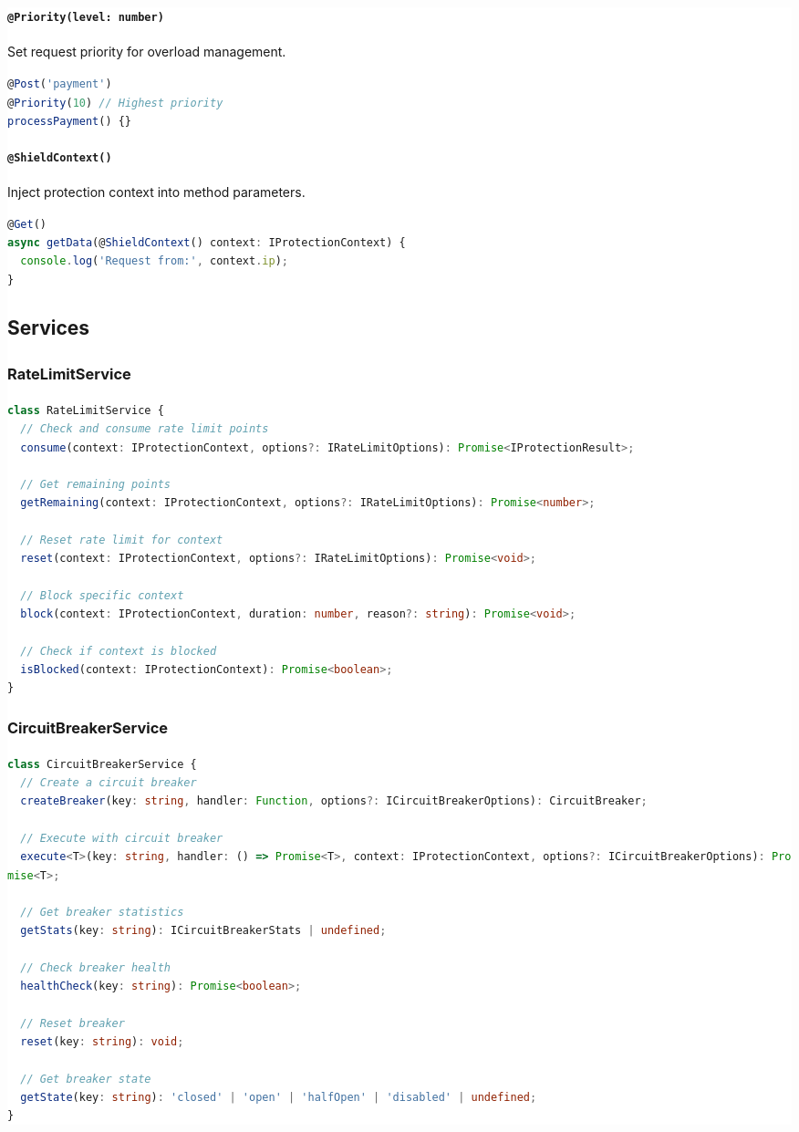 #### `@Priority(level: number)`
Set request priority for overload management.

```typescript
@Post('payment')
@Priority(10) // Highest priority
processPayment() {}
```

#### `@ShieldContext()`
Inject protection context into method parameters.

```typescript
@Get()
async getData(@ShieldContext() context: IProtectionContext) {
  console.log('Request from:', context.ip);
}
```

## Services

### RateLimitService

```typescript
class RateLimitService {
  // Check and consume rate limit points
  consume(context: IProtectionContext, options?: IRateLimitOptions): Promise<IProtectionResult>;
  
  // Get remaining points
  getRemaining(context: IProtectionContext, options?: IRateLimitOptions): Promise<number>;
  
  // Reset rate limit for context
  reset(context: IProtectionContext, options?: IRateLimitOptions): Promise<void>;
  
  // Block specific context
  block(context: IProtectionContext, duration: number, reason?: string): Promise<void>;
  
  // Check if context is blocked
  isBlocked(context: IProtectionContext): Promise<boolean>;
}
```

### CircuitBreakerService

```typescript
class CircuitBreakerService {
  // Create a circuit breaker
  createBreaker(key: string, handler: Function, options?: ICircuitBreakerOptions): CircuitBreaker;
  
  // Execute with circuit breaker
  execute<T>(key: string, handler: () => Promise<T>, context: IProtectionContext, options?: ICircuitBreakerOptions): Promise<T>;
  
  // Get breaker statistics
  getStats(key: string): ICircuitBreakerStats | undefined;
  
  // Check breaker health
  healthCheck(key: string): Promise<boolean>;
  
  // Reset breaker
  reset(key: string): void;
  
  // Get breaker state
  getState(key: string): 'closed' | 'open' | 'halfOpen' | 'disabled' | undefined;
}
```